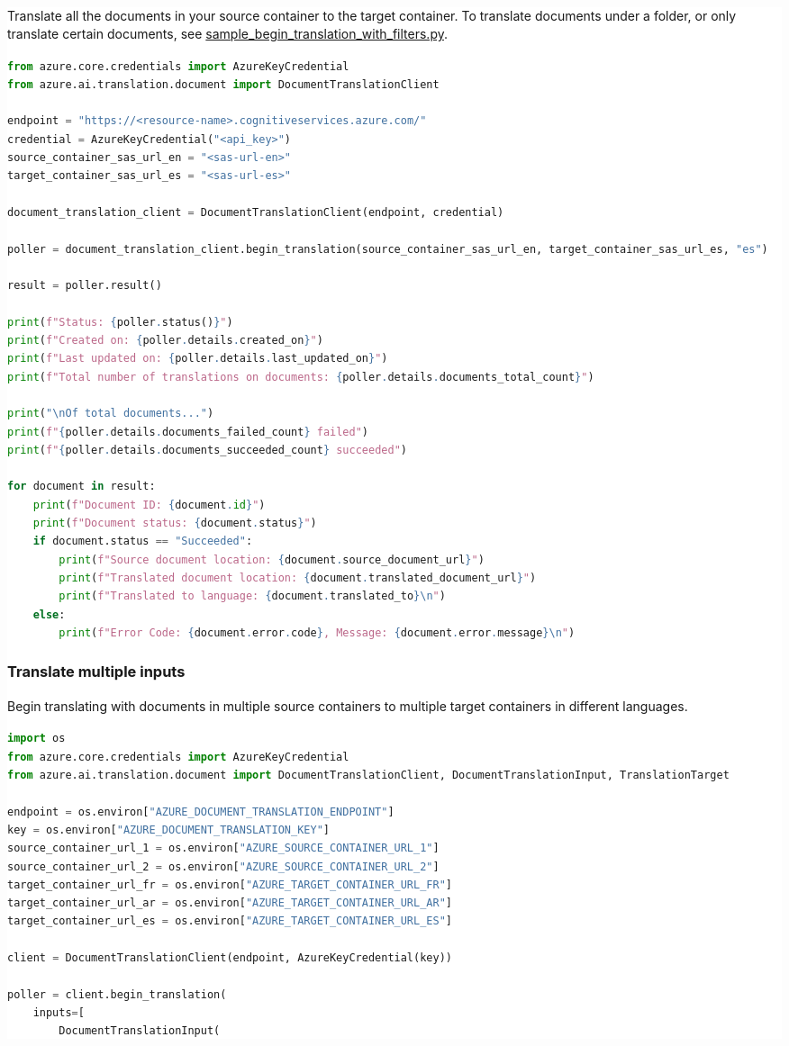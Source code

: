 Translate all the documents in your source container to the target container. To translate documents under a folder, or only translate certain documents, see [sample_begin_translation_with_filters.py][sample_begin_translation_with_filters].

```python
from azure.core.credentials import AzureKeyCredential
from azure.ai.translation.document import DocumentTranslationClient

endpoint = "https://<resource-name>.cognitiveservices.azure.com/"
credential = AzureKeyCredential("<api_key>")
source_container_sas_url_en = "<sas-url-en>"
target_container_sas_url_es = "<sas-url-es>"

document_translation_client = DocumentTranslationClient(endpoint, credential)

poller = document_translation_client.begin_translation(source_container_sas_url_en, target_container_sas_url_es, "es")

result = poller.result()

print(f"Status: {poller.status()}")
print(f"Created on: {poller.details.created_on}")
print(f"Last updated on: {poller.details.last_updated_on}")
print(f"Total number of translations on documents: {poller.details.documents_total_count}")

print("\nOf total documents...")
print(f"{poller.details.documents_failed_count} failed")
print(f"{poller.details.documents_succeeded_count} succeeded")

for document in result:
    print(f"Document ID: {document.id}")
    print(f"Document status: {document.status}")
    if document.status == "Succeeded":
        print(f"Source document location: {document.source_document_url}")
        print(f"Translated document location: {document.translated_document_url}")
        print(f"Translated to language: {document.translated_to}\n")
    else:
        print(f"Error Code: {document.error.code}, Message: {document.error.message}\n")
```

### Translate multiple inputs

Begin translating with documents in multiple source containers to multiple target containers in different languages.



```python
import os
from azure.core.credentials import AzureKeyCredential
from azure.ai.translation.document import DocumentTranslationClient, DocumentTranslationInput, TranslationTarget

endpoint = os.environ["AZURE_DOCUMENT_TRANSLATION_ENDPOINT"]
key = os.environ["AZURE_DOCUMENT_TRANSLATION_KEY"]
source_container_url_1 = os.environ["AZURE_SOURCE_CONTAINER_URL_1"]
source_container_url_2 = os.environ["AZURE_SOURCE_CONTAINER_URL_2"]
target_container_url_fr = os.environ["AZURE_TARGET_CONTAINER_URL_FR"]
target_container_url_ar = os.environ["AZURE_TARGET_CONTAINER_URL_AR"]
target_container_url_es = os.environ["AZURE_TARGET_CONTAINER_URL_ES"]

client = DocumentTranslationClient(endpoint, AzureKeyCredential(key))

poller = client.begin_translation(
    inputs=[
        DocumentTranslationInput(
```

[python-dt-src]: https://github.com/Azure/azure-sdk-for-python/tree/main/sdk/translation/azure-ai-translation-document/azure/ai/translation/document
[python-dt-pypi]: https://aka.ms/azsdk/python/texttranslation/pypi
[python-dt-product-docs]: /azure/cognitive-services/translator/document-translation/overview
[python-dt-ref-docs]: https://aka.ms/azsdk/python/documenttranslation/docs
[python-dt-samples]: https://github.com/Azure/azure-sdk-for-python/tree/main/sdk/translation/azure-ai-translation-document/samples
[azure_subscription]: https://azure.microsoft.com/free/
[DT_resource]: https://learn.microsoft.com/azure/ai-services/translator/document-translation/overview
[single_service]: /azure/cognitive-services/cognitive-services-apis-create-account?tabs=singleservice%2Cwindows
[pip]: https://pypi.org/project/pip/
[azure_portal_create_DT_resource]: https://ms.portal.azure.com/#create/Microsoft.CognitiveServicesTextTranslation
[azure_cli_create_DT_resource]: /azure/cognitive-services/cognitive-services-apis-create-account-cli?tabs=windows
[azure-key-credential]: https://aka.ms/azsdk/python/core/azurekeycredential
[supported_languages]: /azure/cognitive-services/translator/language-support#translate
[source_containers]: https://aka.ms/azsdk/documenttranslation/sas-permissions
[custom_model]: /azure/cognitive-services/translator/custom-translator/quickstart-build-deploy-custom-model
[glossary]: /azure/cognitive-services/translator/document-translation/overview#supported-glossary-formats
[sas_token]: /azure/cognitive-services/translator/document-translation/create-sas-tokens?tabs=Containers#create-your-sas-tokens-with-azure-storage-explorer
[sas_token_permissions]: https://aka.ms/azsdk/documenttranslation/sas-permissions
[azure_storage_blob]: https://pypi.org/project/azure-storage-blob/
[azure_core_ref_docs]: https://aka.ms/azsdk/python/core/docs
[azure_core_exceptions]: https://aka.ms/azsdk/python/core/docs#module-azure.core.exceptions
[python_logging]: https://docs.python.org/3/library/logging.html
[azure_cli_endpoint_lookup]: /cli/azure/cognitiveservices/account?view=azure-cli-latest#az-cognitiveservices-account-show
[azure_portal_get_endpoint]: https://learn.microsoft.com/azure/ai-services/translator/document-translation/quickstarts/document-translation-sdk?tabs=dotnet&pivots=programming-language-python
[cognitive_authentication_api_key]: https://learn.microsoft.com/azure/ai-services/translator/document-translation/quickstarts/document-translation-sdk?tabs=dotnet&pivots=programming-language-python
[register_aad_app]: /azure/cognitive-services/authentication?tabs=powershell#authenticate-with-azure-active-directory
[custom_subdomain]: /azure/cognitive-services/authentication#create-a-resource-with-a-custom-subdomain
[azure_identity]: https://github.com/Azure/azure-sdk-for-python/tree/main/sdk/identity/azure-identity
[default_azure_credential]: https://github.com/Azure/azure-sdk-for-python/tree/main/sdk/identity/azure-identity#defaultazurecredential
[managed_identity]: https://aka.ms/azsdk/documenttranslation/managed-identity
[sdk_logging_docs]: /azure/developer/python/sdk/azure-sdk-logging
[samples]: https://github.com/Azure/azure-sdk-for-python/tree/main/sdk/translation/azure-ai-translation-document/samples
[sample_authentication]: https://github.com/Azure/azure-sdk-for-python/tree/main/sdk/translation/azure-ai-translation-document/samples/sample_authentication.py
[sample_authentication_async]: https://github.com/Azure/azure-sdk-for-python/tree/main/sdk/translation/azure-ai-translation-document/samples/async_samples/sample_authentication_async.py
[sample_begin_translation]: https://github.com/Azure/azure-sdk-for-python/tree/main/sdk/translation/azure-ai-translation-document/samples/sample_begin_translation.py
[sample_begin_translation_async]: https://github.com/Azure/azure-sdk-for-python/tree/main/sdk/translation/azure-ai-translation-document/samples/async_samples/sample_begin_translation_async.py
[sample_translate_multiple_inputs]: https://github.com/Azure/azure-sdk-for-python/tree/main/sdk/translation/azure-ai-translation-document/samples/sample_translate_multiple_inputs.py
[sample_translate_multiple_inputs_async]: https://github.com/Azure/azure-sdk-for-python/tree/main/sdk/translation/azure-ai-translation-document/samples/async_samples/sample_translate_multiple_inputs_async.py
[sample_check_document_statuses]: https://github.com/Azure/azure-sdk-for-python/tree/main/sdk/translation/azure-ai-translation-document/samples/sample_check_document_statuses.py
[sample_check_document_statuses_async]: https://github.com/Azure/azure-sdk-for-python/tree/main/sdk/translation/azure-ai-translation-document/samples/async_samples/sample_check_document_statuses_async.py
[sample_list_translations]: https://github.com/Azure/azure-sdk-for-python/tree/main/sdk/translation/azure-ai-translation-document/samples/sample_list_translations.py
[sample_list_translations_async]: https://github.com/Azure/azure-sdk-for-python/tree/main/sdk/translation/azure-ai-translation-document/samples/async_samples/sample_list_translations_async.py
[sample_translation_with_glossaries]: https://github.com/Azure/azure-sdk-for-python/tree/main/sdk/translation/azure-ai-translation-document/samples/sample_translation_with_glossaries.py
[sample_translation_with_glossaries_async]: https://github.com/Azure/azure-sdk-for-python/tree/main/sdk/translation/azure-ai-translation-document/samples/async_samples/sample_translation_with_glossaries_async.py
[sample_translation_with_azure_blob]: https://github.com/Azure/azure-sdk-for-python/tree/main/sdk/translation/azure-ai-translation-document/samples/sample_translation_with_azure_blob.py
[sample_translation_with_azure_blob_async]: https://github.com/Azure/azure-sdk-for-python/tree/main/sdk/translation/azure-ai-translation-document/samples/async_samples/sample_translation_with_azure_blob_async.py
[sample_translation_with_custom_model]: https://github.com/Azure/azure-sdk-for-python/tree/main/sdk/translation/azure-ai-translation-document/samples/sample_translation_with_custom_model.py
[sample_translation_with_custom_model_async]: https://github.com/Azure/azure-sdk-for-python/tree/main/sdk/translation/azure-ai-translation-document/samples/async_samples/sample_translation_with_custom_model_async.py
[sample_begin_translation_with_filters]: https://github.com/Azure/azure-sdk-for-python/tree/main/sdk/translation/azure-ai-translation-document/samples/sample_begin_translation_with_filters.py
[supported_glossary_formats]: /azure/cognitive-services/translator/document-translation/overview#supported-glossary-formats
[custom_translation_article]: /azure/cognitive-services/translator/custom-translator/quickstart-build-deploy-custom-model
[tsv_files_wikipedia]: https://wikipedia.org/wiki/Tab-separated_values
[xlf_files_wikipedia]: https://wikipedia.org/wiki/XLIFF
[csv_files_wikipedia]: https://wikipedia.org/wiki/Comma-separated_values
[sample_tsv_file]: https://github.com/Azure/azure-sdk-for-python/tree/main/sdk/translation/azure-ai-translation-document/samples/assets/glossary_sample.tsv
[sample_csv_file]: https://github.com/Azure/azure-sdk-for-python/tree/main/sdk/translation/azure-ai-translation-document/samples/assets/glossary_sample.csv
[sample_xlf_file]: https://github.com/Azure/azure-sdk-for-python/tree/main/sdk/translation/azure-ai-translation-document/samples/assets/glossary_sample.xlf
[cla]: https://cla.microsoft.com
[code_of_conduct]: https://opensource.microsoft.com/codeofconduct/
[coc_faq]: https://opensource.microsoft.com/codeofconduct/faq/
[coc_contact]: mailto:opencode@microsoft.com